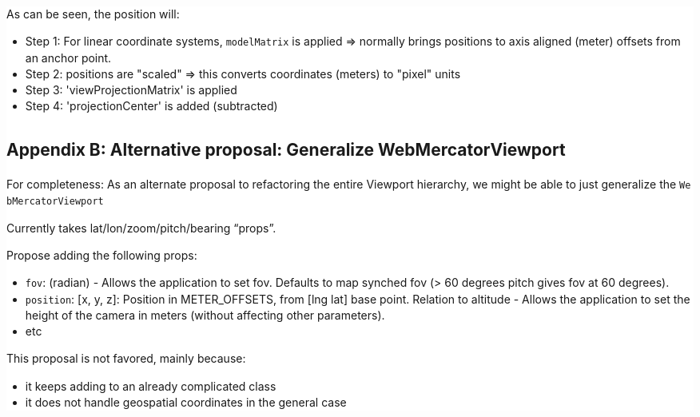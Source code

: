 As can be seen, the position will:
* Step 1: For linear coordinate systems, `modelMatrix` is applied => normally brings positions to axis aligned (meter) offsets from an anchor point.
* Step 2: positions are "scaled" => this converts coordinates (meters) to "pixel" units
* Step 3: 'viewProjectionMatrix' is applied
* Step 4: 'projectionCenter' is added (subtracted)


## Appendix B: Alternative proposal: Generalize WebMercatorViewport

For completeness: As an alternate proposal to refactoring the entire Viewport hierarchy, we might be able to just generalize the `WebMercatorViewport`

Currently takes lat/lon/zoom/pitch/bearing “props”.

Propose adding the following props:
* `fov`: (radian) - Allows the application to set fov. Defaults to map synched fov (> 60 degrees pitch gives fov at 60 degrees).
* `position`: [x, y, z]: Position in METER_OFFSETS, from [lng lat] base point.
Relation to altitude - Allows the application to set the height of the camera in meters (without affecting other parameters).
* etc

This proposal is not favored, mainly because:
* it keeps adding to an already complicated class
* it does not handle geospatial coordinates in the general case

